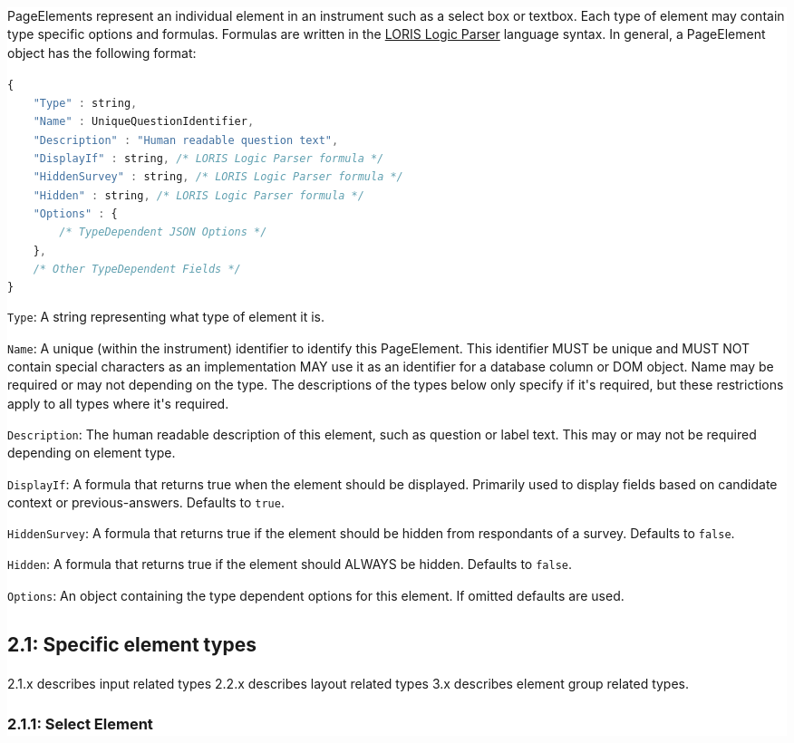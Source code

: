 PageElements represent an individual element in an instrument such as a select box or textbox.
Each type of element may contain type specific options and formulas. Formulas are written in the [LORIS Logic Parser](LogicParser.md) language syntax. In general, a PageElement object has
the following format:


```js
{
    "Type" : string,
    "Name" : UniqueQuestionIdentifier,
    "Description" : "Human readable question text",
    "DisplayIf" : string, /* LORIS Logic Parser formula */
    "HiddenSurvey" : string, /* LORIS Logic Parser formula */
    "Hidden" : string, /* LORIS Logic Parser formula */
    "Options" : {
        /* TypeDependent JSON Options */
    },
    /* Other TypeDependent Fields */
}
```

`Type`: A string representing what type of element it is.

`Name`: A unique (within the instrument) identifier to identify
        this PageElement. This identifier MUST be unique and
        MUST NOT contain special characters as an implementation
        MAY use it as an identifier for a database column or DOM object.
        Name may be required or may not depending on the type. The
        descriptions of the types below only specify if it's required,
        but these restrictions apply to all types where it's required.

`Description`: The human readable description of this element, such
               as question or label text. This may or may not be required
               depending on element type.
               
`DisplayIf`: A formula that returns true when the element should be
             displayed. Primarily used to display fields based on
             candidate context or previous-answers. Defaults to `true`.
             
`HiddenSurvey`: A formula that returns true if the element should be hidden
                from respondants of a survey. Defaults to `false`.
                
`Hidden`: A formula that returns true if the element should ALWAYS be hidden. Defaults to `false`.

`Options`: An object containing the type dependent options for this element. If omitted
           defaults are used.


## 2.1: Specific element types

2.1.x describes input related types
2.2.x describes layout related types
3.x   describes element group related types.

### 2.1.1: Select Element
